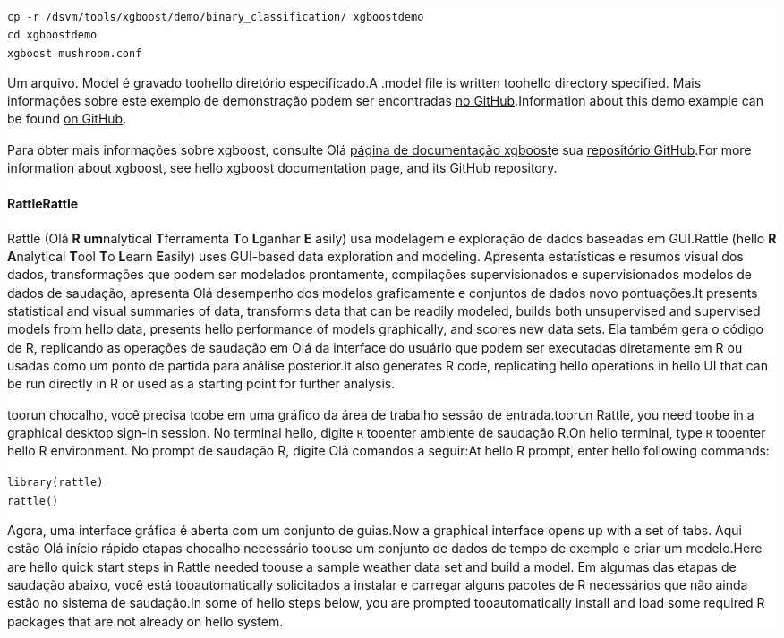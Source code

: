     cp -r /dsvm/tools/xgboost/demo/binary_classification/ xgboostdemo
    cd xgboostdemo
    xgboost mushroom.conf


<span data-ttu-id="29b7c-376">Um arquivo. Model é gravado toohello diretório especificado.</span><span class="sxs-lookup"><span data-stu-id="29b7c-376">A .model file is written toohello directory specified.</span></span> <span data-ttu-id="29b7c-377">Mais informações sobre este exemplo de demonstração podem ser encontradas [no GitHub](https://github.com/dmlc/xgboost/tree/master/demo/binary_classification).</span><span class="sxs-lookup"><span data-stu-id="29b7c-377">Information about this demo example can be found [on GitHub](https://github.com/dmlc/xgboost/tree/master/demo/binary_classification).</span></span>

<span data-ttu-id="29b7c-378">Para obter mais informações sobre xgboost, consulte Olá [página de documentação xgboost](https://xgboost.readthedocs.org/en/latest/)e sua [repositório GitHub](https://github.com/dmlc/xgboost).</span><span class="sxs-lookup"><span data-stu-id="29b7c-378">For more information about xgboost, see hello [xgboost documentation page](https://xgboost.readthedocs.org/en/latest/), and its [GitHub repository](https://github.com/dmlc/xgboost).</span></span>

#### <a name="rattle"></a><span data-ttu-id="29b7c-379">Rattle</span><span class="sxs-lookup"><span data-stu-id="29b7c-379">Rattle</span></span>
<span data-ttu-id="29b7c-380">Rattle (Olá **R** **um**nalytical **T**ferramenta **T**o **L**ganhar **E** asily) usa modelagem e exploração de dados baseadas em GUI.</span><span class="sxs-lookup"><span data-stu-id="29b7c-380">Rattle (hello **R** **A**nalytical **T**ool **T**o **L**earn **E**asily) uses GUI-based data exploration and modeling.</span></span> <span data-ttu-id="29b7c-381">Apresenta estatísticas e resumos visual dos dados, transformações que podem ser modelados prontamente, compilações supervisionados e supervisionados modelos de dados de saudação, apresenta Olá desempenho dos modelos graficamente e conjuntos de dados novo pontuações.</span><span class="sxs-lookup"><span data-stu-id="29b7c-381">It presents statistical and visual summaries of data, transforms data that can be readily modeled, builds both unsupervised and supervised models from hello data, presents hello performance of models graphically, and scores new data sets.</span></span> <span data-ttu-id="29b7c-382">Ela também gera o código de R, replicando as operações de saudação em Olá da interface do usuário que podem ser executadas diretamente em R ou usadas como um ponto de partida para análise posterior.</span><span class="sxs-lookup"><span data-stu-id="29b7c-382">It also generates R code, replicating hello operations in hello UI that can be run directly in R or used as a starting point for further analysis.</span></span>

<span data-ttu-id="29b7c-383">toorun chocalho, você precisa toobe em uma gráfico da área de trabalho sessão de entrada.</span><span class="sxs-lookup"><span data-stu-id="29b7c-383">toorun Rattle, you need toobe in a graphical desktop sign-in session.</span></span> <span data-ttu-id="29b7c-384">No terminal hello, digite ```R``` tooenter ambiente de saudação R.</span><span class="sxs-lookup"><span data-stu-id="29b7c-384">On hello terminal, type ```R``` tooenter hello R environment.</span></span> <span data-ttu-id="29b7c-385">No prompt de saudação R, digite Olá comandos a seguir:</span><span class="sxs-lookup"><span data-stu-id="29b7c-385">At hello R prompt, enter hello following commands:</span></span>

    library(rattle)
    rattle()

<span data-ttu-id="29b7c-386">Agora, uma interface gráfica é aberta com um conjunto de guias.</span><span class="sxs-lookup"><span data-stu-id="29b7c-386">Now a graphical interface opens up with a set of tabs.</span></span> <span data-ttu-id="29b7c-387">Aqui estão Olá início rápido etapas chocalho necessário toouse um conjunto de dados de tempo de exemplo e criar um modelo.</span><span class="sxs-lookup"><span data-stu-id="29b7c-387">Here are hello quick start steps in Rattle needed toouse a sample weather data set and build a model.</span></span> <span data-ttu-id="29b7c-388">Em algumas das etapas de saudação abaixo, você está tooautomatically solicitados a instalar e carregar alguns pacotes de R necessários que não ainda estão no sistema de saudação.</span><span class="sxs-lookup"><span data-stu-id="29b7c-388">In some of hello steps below, you are prompted tooautomatically install and load some required R packages that are not already on hello system.</span></span>
